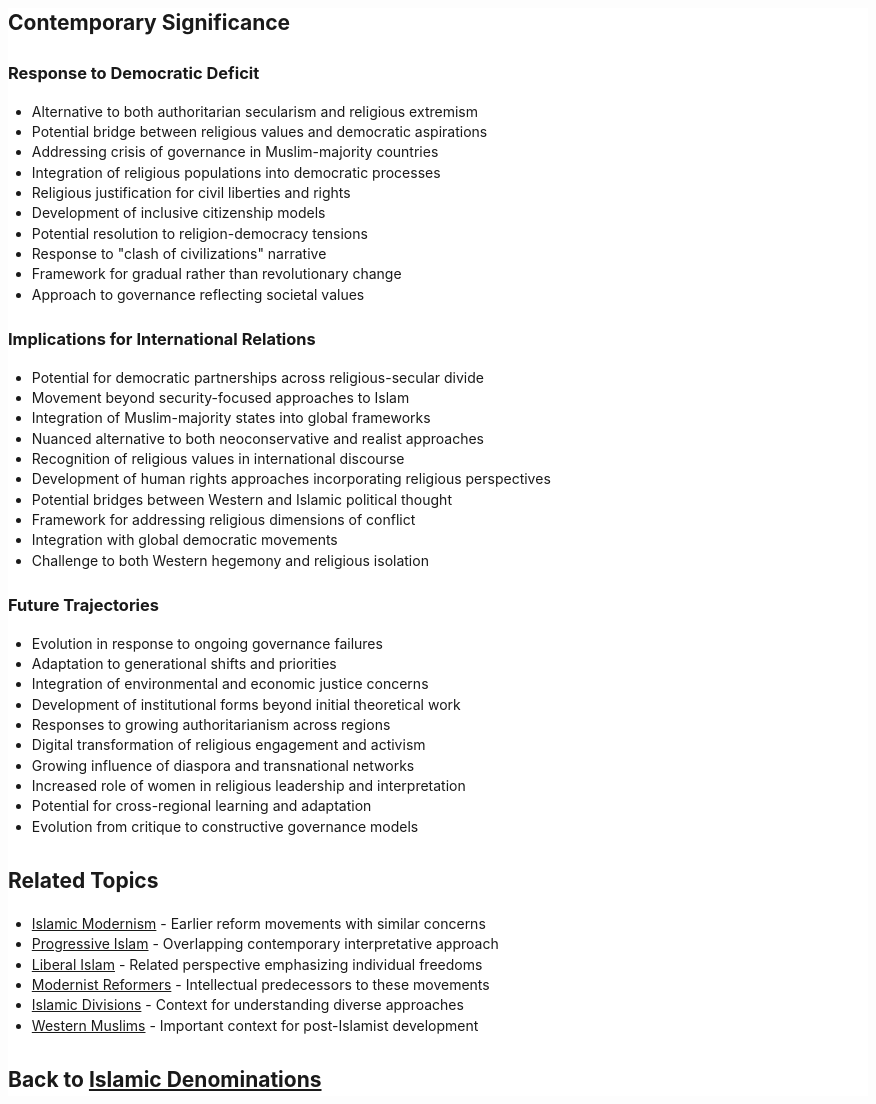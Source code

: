 ## Contemporary Significance

### Response to Democratic Deficit

- Alternative to both authoritarian secularism and religious extremism
- Potential bridge between religious values and democratic aspirations
- Addressing crisis of governance in Muslim-majority countries
- Integration of religious populations into democratic processes
- Religious justification for civil liberties and rights
- Development of inclusive citizenship models
- Potential resolution to religion-democracy tensions
- Response to "clash of civilizations" narrative
- Framework for gradual rather than revolutionary change
- Approach to governance reflecting societal values

### Implications for International Relations

- Potential for democratic partnerships across religious-secular divide
- Movement beyond security-focused approaches to Islam
- Integration of Muslim-majority states into global frameworks
- Nuanced alternative to both neoconservative and realist approaches
- Recognition of religious values in international discourse
- Development of human rights approaches incorporating religious perspectives
- Potential bridges between Western and Islamic political thought
- Framework for addressing religious dimensions of conflict
- Integration with global democratic movements
- Challenge to both Western hegemony and religious isolation

### Future Trajectories

- Evolution in response to ongoing governance failures
- Adaptation to generational shifts and priorities
- Integration of environmental and economic justice concerns
- Development of institutional forms beyond initial theoretical work
- Responses to growing authoritarianism across regions
- Digital transformation of religious engagement and activism
- Growing influence of diaspora and transnational networks
- Increased role of women in religious leadership and interpretation
- Potential for cross-regional learning and adaptation
- Evolution from critique to constructive governance models

## Related Topics

- [Islamic Modernism](./islamic_modernism.md) - Earlier reform movements with similar concerns
- [Progressive Islam](./progressive_islam.md) - Overlapping contemporary interpretative approach
- [Liberal Islam](./liberal_islam.md) - Related perspective emphasizing individual freedoms
- [Modernist Reformers](./modernist_reformers.md) - Intellectual predecessors to these movements
- [Islamic Divisions](./islamic_divisions.md) - Context for understanding diverse approaches
- [Western Muslims](./western_muslims.md) - Important context for post-Islamist development

## Back to [Islamic Denominations](./README.md)
